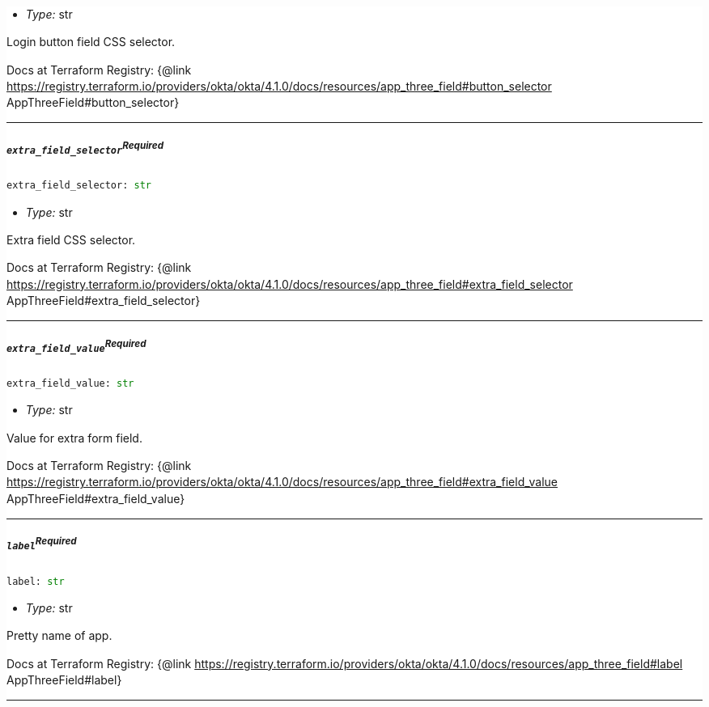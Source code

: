 - *Type:* str

Login button field CSS selector.

Docs at Terraform Registry: {@link https://registry.terraform.io/providers/okta/okta/4.1.0/docs/resources/app_three_field#button_selector AppThreeField#button_selector}

---

##### `extra_field_selector`<sup>Required</sup> <a name="extra_field_selector" id="@cdktf/provider-okta.appThreeField.AppThreeFieldConfig.property.extraFieldSelector"></a>

```python
extra_field_selector: str
```

- *Type:* str

Extra field CSS selector.

Docs at Terraform Registry: {@link https://registry.terraform.io/providers/okta/okta/4.1.0/docs/resources/app_three_field#extra_field_selector AppThreeField#extra_field_selector}

---

##### `extra_field_value`<sup>Required</sup> <a name="extra_field_value" id="@cdktf/provider-okta.appThreeField.AppThreeFieldConfig.property.extraFieldValue"></a>

```python
extra_field_value: str
```

- *Type:* str

Value for extra form field.

Docs at Terraform Registry: {@link https://registry.terraform.io/providers/okta/okta/4.1.0/docs/resources/app_three_field#extra_field_value AppThreeField#extra_field_value}

---

##### `label`<sup>Required</sup> <a name="label" id="@cdktf/provider-okta.appThreeField.AppThreeFieldConfig.property.label"></a>

```python
label: str
```

- *Type:* str

Pretty name of app.

Docs at Terraform Registry: {@link https://registry.terraform.io/providers/okta/okta/4.1.0/docs/resources/app_three_field#label AppThreeField#label}

---
